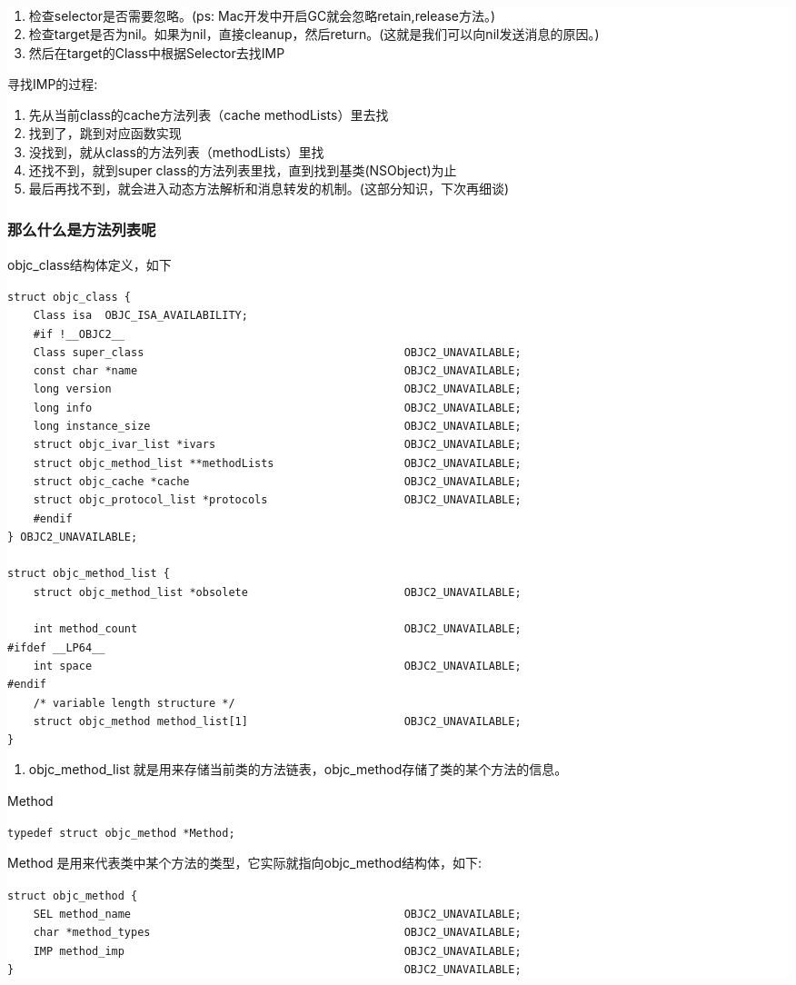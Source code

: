 1. 检查selector是否需要忽略。(ps: Mac开发中开启GC就会忽略retain,release方法。)
2. 检查target是否为nil。如果为nil，直接cleanup，然后return。(这就是我们可以向nil发送消息的原因。)
3. 然后在target的Class中根据Selector去找IMP

寻找IMP的过程:

1. 先从当前class的cache方法列表（cache methodLists）里去找
2. 找到了，跳到对应函数实现
3. 没找到，就从class的方法列表（methodLists）里找
4. 还找不到，就到super class的方法列表里找，直到找到基类(NSObject)为止
5. 最后再找不到，就会进入动态方法解析和消息转发的机制。(这部分知识，下次再细谈)

###  那么什么是方法列表呢
objc_class结构体定义，如下
```
struct objc_class {
    Class isa  OBJC_ISA_AVAILABILITY;
    #if !__OBJC2__
    Class super_class                                        OBJC2_UNAVAILABLE;
    const char *name                                         OBJC2_UNAVAILABLE;
    long version                                             OBJC2_UNAVAILABLE;
    long info                                                OBJC2_UNAVAILABLE;
    long instance_size                                       OBJC2_UNAVAILABLE;
    struct objc_ivar_list *ivars                             OBJC2_UNAVAILABLE;
    struct objc_method_list **methodLists                    OBJC2_UNAVAILABLE;
    struct objc_cache *cache                                 OBJC2_UNAVAILABLE;
    struct objc_protocol_list *protocols                     OBJC2_UNAVAILABLE;
    #endif
} OBJC2_UNAVAILABLE;

struct objc_method_list {
    struct objc_method_list *obsolete                        OBJC2_UNAVAILABLE;

    int method_count                                         OBJC2_UNAVAILABLE;
#ifdef __LP64__
    int space                                                OBJC2_UNAVAILABLE;
#endif
    /* variable length structure */
    struct objc_method method_list[1]                        OBJC2_UNAVAILABLE;
}
```

1) objc_method_list 就是用来存储当前类的方法链表，objc_method存储了类的某个方法的信息。

Method
```
typedef struct objc_method *Method;
```

Method 是用来代表类中某个方法的类型，它实际就指向objc_method结构体，如下:
```
struct objc_method {
    SEL method_name                                          OBJC2_UNAVAILABLE;
    char *method_types                                       OBJC2_UNAVAILABLE;
    IMP method_imp                                           OBJC2_UNAVAILABLE;
}                                                            OBJC2_UNAVAILABLE;
```
